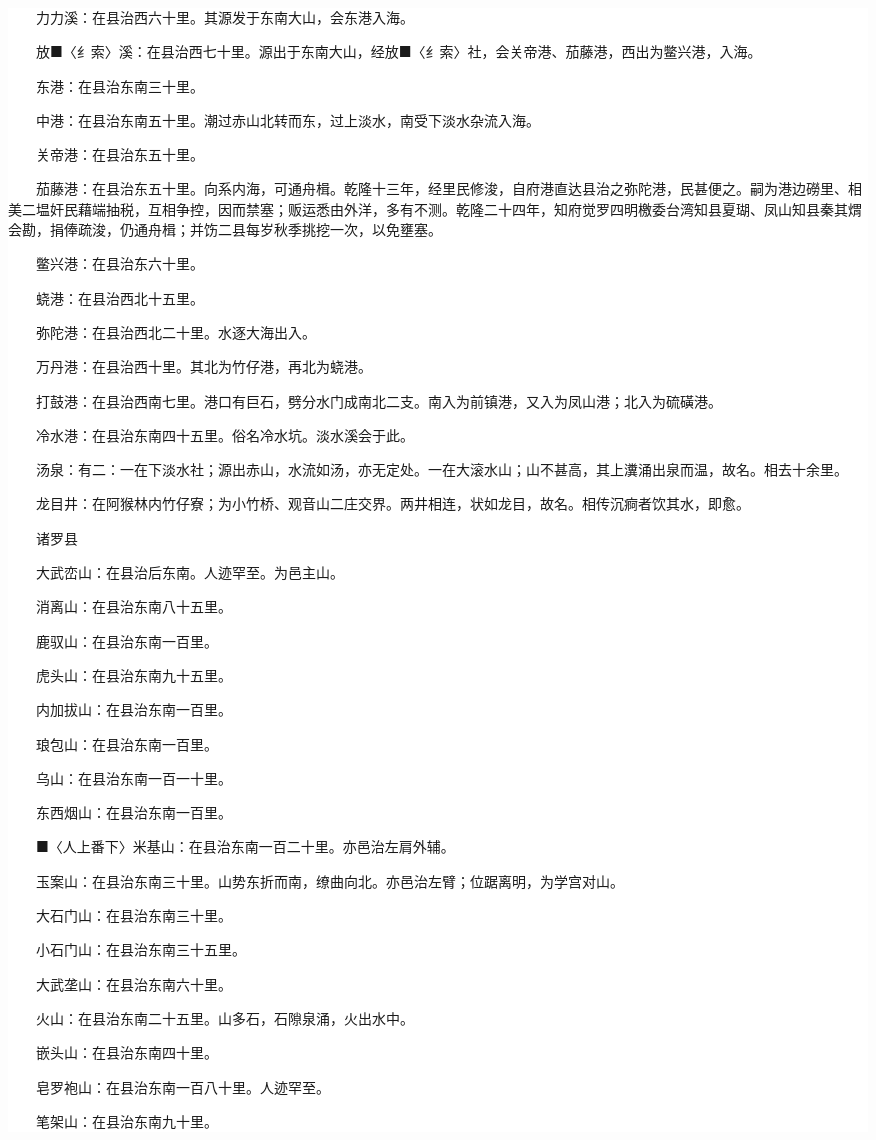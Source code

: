 　　力力溪：在县治西六十里。其源发于东南大山，会东港入海。

　　放■〈纟索〉溪：在县治西七十里。源出于东南大山，经放■〈纟索〉社，会关帝港、茄藤港，西出为鳖兴港，入海。

　　东港：在县治东南三十里。

　　中港：在县治东南五十里。潮过赤山北转而东，过上淡水，南受下淡水杂流入海。

　　关帝港：在县治东五十里。

　　茄藤港：在县治东五十里。向系内海，可通舟楫。乾隆十三年，经里民修浚，自府港直达县治之弥陀港，民甚便之。嗣为港边磱里、相美二塭奸民藉端抽税，互相争控，因而禁塞；贩运悉由外洋，多有不测。乾隆二十四年，知府觉罗四明檄委台湾知县夏瑚、凤山知县秦其煟会勘，捐俸疏浚，仍通舟楫；并饬二县每岁秋季挑挖一次，以免壅塞。

　　鳖兴港：在县治东六十里。

　　蛲港：在县治西北十五里。

　　弥陀港：在县治西北二十里。水逐大海出入。

　　万丹港：在县治西十里。其北为竹仔港，再北为蛲港。

　　打鼓港：在县治西南七里。港口有巨石，劈分水门成南北二支。南入为前镇港，又入为凤山港；北入为硫磺港。

　　冷水港：在县治东南四十五里。俗名冷水坑。淡水溪会于此。

　　汤泉：有二：一在下淡水社；源出赤山，水流如汤，亦无定处。一在大滚水山；山不甚高，其上瀵涌出泉而温，故名。相去十余里。

　　龙目井：在阿猴林内竹仔寮；为小竹桥、观音山二庄交界。两井相连，状如龙目，故名。相传沉痾者饮其水，即愈。

　　诸罗县

　　大武峦山：在县治后东南。人迹罕至。为邑主山。

　　消离山：在县治东南八十五里。

　　鹿驭山：在县治东南一百里。

　　虎头山：在县治东南九十五里。

　　内加拔山：在县治东南一百里。

　　琅包山：在县治东南一百里。

　　乌山：在县治东南一百一十里。

　　东西烟山：在县治东南一百里。

　　■〈人上番下〉米基山：在县治东南一百二十里。亦邑治左肩外辅。

　　玉案山：在县治东南三十里。山势东折而南，缭曲向北。亦邑治左臂；位踞离明，为学宫对山。

　　大石门山：在县治东南三十里。

　　小石门山：在县治东南三十五里。

　　大武垄山：在县治东南六十里。

　　火山：在县治东南二十五里。山多石，石隙泉涌，火出水中。

　　嵌头山：在县治东南四十里。

　　皂罗袍山：在县治东南一百八十里。人迹罕至。

　　笔架山：在县治东南九十里。
